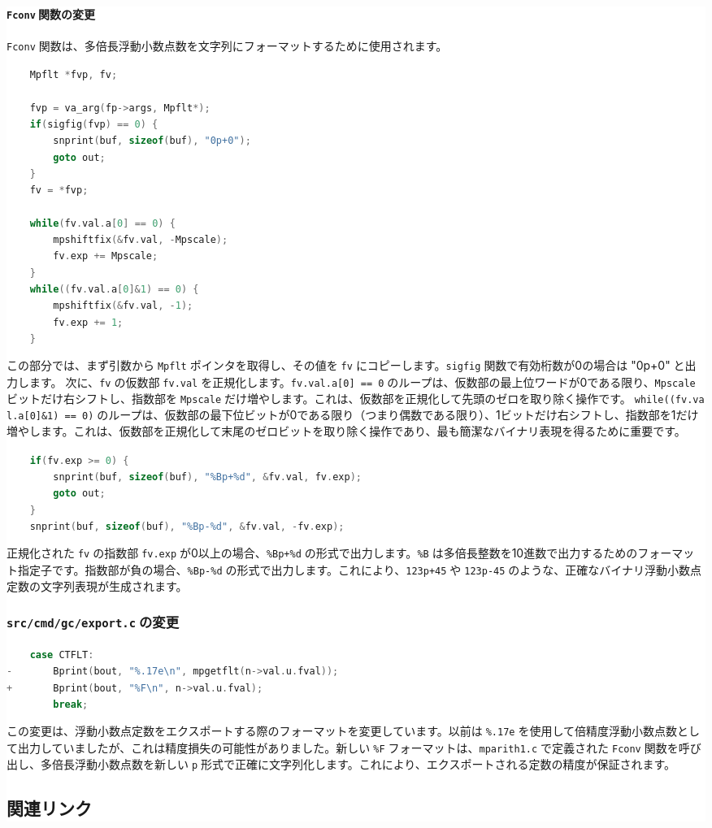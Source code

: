 #### `Fconv` 関数の変更

`Fconv` 関数は、多倍長浮動小数点数を文字列にフォーマットするために使用されます。

```c
	Mpflt *fvp, fv;

	fvp = va_arg(fp->args, Mpflt*);
	if(sigfig(fvp) == 0) {
		snprint(buf, sizeof(buf), "0p+0");
		goto out;
	}
	fv = *fvp;

	while(fv.val.a[0] == 0) {
		mpshiftfix(&fv.val, -Mpscale);
		fv.exp += Mpscale;
	}
	while((fv.val.a[0]&1) == 0) {
		mpshiftfix(&fv.val, -1);
		fv.exp += 1;
	}
```
この部分では、まず引数から `Mpflt` ポインタを取得し、その値を `fv` にコピーします。`sigfig` 関数で有効桁数が0の場合は "0p+0" と出力します。
次に、`fv` の仮数部 `fv.val` を正規化します。`fv.val.a[0] == 0` のループは、仮数部の最上位ワードが0である限り、`Mpscale` ビットだけ右シフトし、指数部を `Mpscale` だけ増やします。これは、仮数部を正規化して先頭のゼロを取り除く操作です。
`while((fv.val.a[0]&1) == 0)` のループは、仮数部の最下位ビットが0である限り（つまり偶数である限り）、1ビットだけ右シフトし、指数部を1だけ増やします。これは、仮数部を正規化して末尾のゼロビットを取り除く操作であり、最も簡潔なバイナリ表現を得るために重要です。

```c
	if(fv.exp >= 0) {
		snprint(buf, sizeof(buf), "%Bp+%d", &fv.val, fv.exp);
		goto out;
	}
	snprint(buf, sizeof(buf), "%Bp-%d", &fv.val, -fv.exp);
```
正規化された `fv` の指数部 `fv.exp` が0以上の場合、`%Bp+%d` の形式で出力します。`%B` は多倍長整数を10進数で出力するためのフォーマット指定子です。指数部が負の場合、`%Bp-%d` の形式で出力します。これにより、`123p+45` や `123p-45` のような、正確なバイナリ浮動小数点定数の文字列表現が生成されます。

### `src/cmd/gc/export.c` の変更

```c
 	case CTFLT:
-		Bprint(bout, "%.17e\n", mpgetflt(n->val.u.fval));
+		Bprint(bout, "%F\n", n->val.u.fval);
 		break;
```
この変更は、浮動小数点定数をエクスポートする際のフォーマットを変更しています。以前は `%.17e` を使用して倍精度浮動小数点数として出力していましたが、これは精度損失の可能性がありました。新しい `%F` フォーマットは、`mparith1.c` で定義された `Fconv` 関数を呼び出し、多倍長浮動小数点数を新しい `p` 形式で正確に文字列化します。これにより、エクスポートされる定数の精度が保証されます。

## 関連リンク
